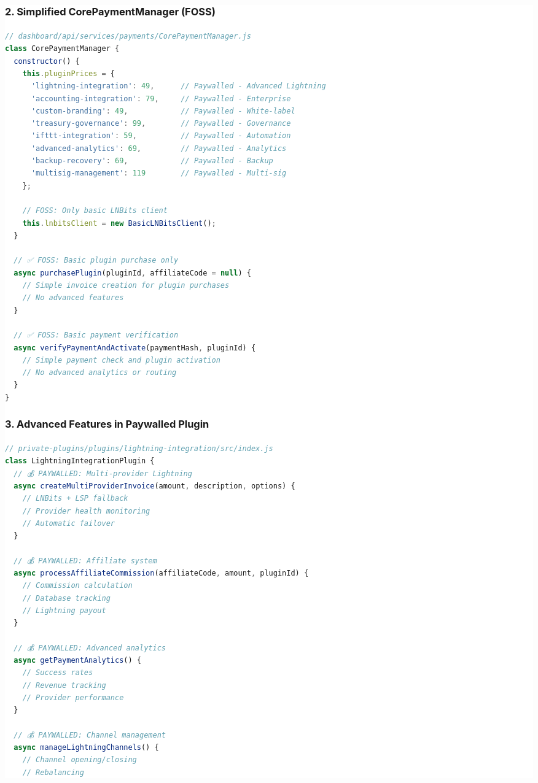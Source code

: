### **2. Simplified CorePaymentManager (FOSS)**
```javascript
// dashboard/api/services/payments/CorePaymentManager.js
class CorePaymentManager {
  constructor() {
    this.pluginPrices = {
      'lightning-integration': 49,      // Paywalled - Advanced Lightning
      'accounting-integration': 79,     // Paywalled - Enterprise
      'custom-branding': 49,            // Paywalled - White-label
      'treasury-governance': 99,        // Paywalled - Governance
      'ifttt-integration': 59,          // Paywalled - Automation
      'advanced-analytics': 69,         // Paywalled - Analytics
      'backup-recovery': 69,            // Paywalled - Backup
      'multisig-management': 119        // Paywalled - Multi-sig
    };
    
    // FOSS: Only basic LNBits client
    this.lnbitsClient = new BasicLNBitsClient();
  }
  
  // ✅ FOSS: Basic plugin purchase only
  async purchasePlugin(pluginId, affiliateCode = null) {
    // Simple invoice creation for plugin purchases
    // No advanced features
  }
  
  // ✅ FOSS: Basic payment verification
  async verifyPaymentAndActivate(paymentHash, pluginId) {
    // Simple payment check and plugin activation
    // No advanced analytics or routing
  }
}
```

### **3. Advanced Features in Paywalled Plugin**
```javascript
// private-plugins/plugins/lightning-integration/src/index.js
class LightningIntegrationPlugin {
  // 💰 PAYWALLED: Multi-provider Lightning
  async createMultiProviderInvoice(amount, description, options) {
    // LNBits + LSP fallback
    // Provider health monitoring
    // Automatic failover
  }
  
  // 💰 PAYWALLED: Affiliate system
  async processAffiliateCommission(affiliateCode, amount, pluginId) {
    // Commission calculation
    // Database tracking
    // Lightning payout
  }
  
  // 💰 PAYWALLED: Advanced analytics
  async getPaymentAnalytics() {
    // Success rates
    // Revenue tracking
    // Provider performance
  }
  
  // 💰 PAYWALLED: Channel management
  async manageLightningChannels() {
    // Channel opening/closing
    // Rebalancing
```